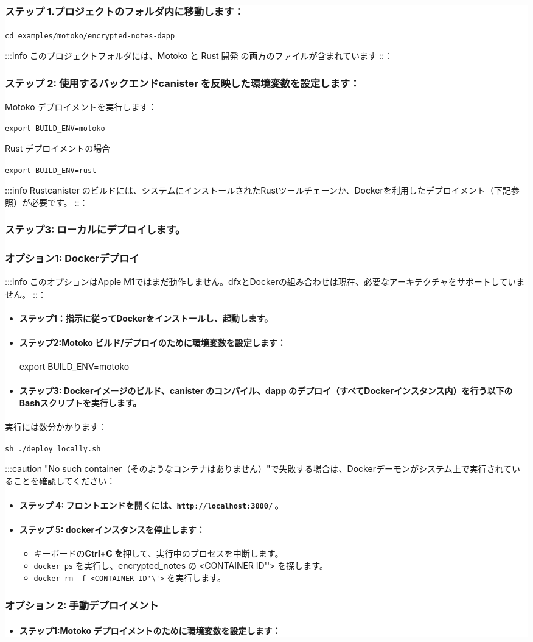 ### ステップ 1.プロジェクトのフォルダ内に移動します：

    cd examples/motoko/encrypted-notes-dapp

:::info
このプロジェクトフォルダには、Motoko と Rust 開発
 の両方のファイルが含まれています ::：

### ステップ 2: 使用するバックエンドcanister を反映した環境変数を設定します：

Motoko デプロイメントを実行します：

    export BUILD_ENV=motoko

Rust デプロイメントの場合

    export BUILD_ENV=rust

:::info
Rustcanister のビルドには、システムにインストールされたRustツールチェーンか、Dockerを利用したデプロイメント（下記参照）が必要です。
::：

### ステップ3: ローカルにデプロイします。

### オプション1: Dockerデプロイ

:::info
このオプションはApple M1ではまだ動作しません。dfxとDockerの組み合わせは現在、必要なアーキテクチャをサポートしていません。
::：

- #### ステップ1：指示に従ってDockerをインストールし、起動します。
- #### ステップ2:Motoko ビルド/デプロイのために環境変数を設定します：



    export BUILD_ENV=motoko

- #### ステップ3: Dockerイメージのビルド、canister のコンパイル、dapp のデプロイ（すべてDockerインスタンス内）を行う以下のBashスクリプトを実行します。

実行には数分かかります：

    sh ./deploy_locally.sh

:::caution
"No such container（そのようなコンテナはありません）"で失敗する場合は、Dockerデーモンがシステム上で実行されていることを確認してください：

- #### ステップ 4: フロントエンドを開くには、`http://localhost:3000/` 。

- #### ステップ 5: dockerインスタンスを停止します：
  
  - キーボードの**Ctrl+C を**押して、実行中のプロセスを中断します。
  - `docker ps` を実行し、encrypted\_notes の \<CONTAINER ID''\> を探します。
  - `docker rm -f <CONTAINER ID'\'>` を実行します。

### オプション 2: 手動デプロイメント

- #### ステップ1:Motoko デプロイメントのために環境変数を設定します：

